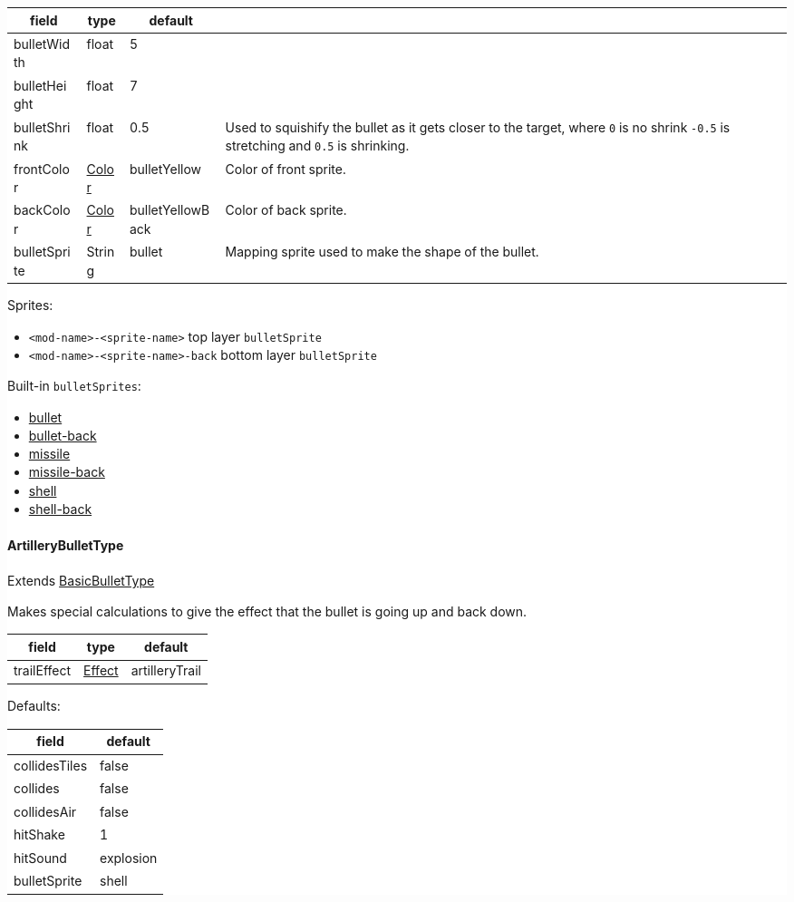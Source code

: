 |field|type|default|&#xa0;|
|---|---|---|---|
|bulletWidth|float|5|&#xa0;|
|bulletHeight|float|7|&#xa0;|
|bulletShrink|float|0.5|Used to squishify the bullet as it gets closer to the target, where `0` is no shrink `-0.5` is stretching and `0.5` is shrinking.|
|frontColor|[Color](#color)|bulletYellow|Color of front sprite.|
|backColor|[Color](#color)|bulletYellowBack|Color of back sprite.|
|bulletSprite|String|bullet|Mapping sprite used to make the shape of the bullet.|

Sprites:

-   `<mod-name>-<sprite-name>` top layer `bulletSprite`
-   `<mod-name>-<sprite-name>-back` bottom layer `bulletSprite`

Built-in `bulletSprites`:

-   [bullet](https://raw.githubusercontent.com/Anuken/Mindustry/master/core/assets-raw/sprites/effects/bullet.png)
-   [bullet-back](https://raw.githubusercontent.com/Anuken/Mindustry/master/core/assets-raw/sprites/effects/bullet-back.png)
-   [missile](https://raw.githubusercontent.com/Anuken/Mindustry/master/core/assets-raw/sprites/effects/missile.png)
-   [missile-back](https://raw.githubusercontent.com/Anuken/Mindustry/master/core/assets-raw/sprites/effects/missile-back.png)
-   [shell](https://raw.githubusercontent.com/Anuken/Mindustry/master/core/assets-raw/sprites/effects/shell.png)
-   [shell-back](https://raw.githubusercontent.com/Anuken/Mindustry/master/core/assets-raw/sprites/effects/shell-back.png)



#### ArtilleryBulletType

Extends [BasicBulletType](#basicbullettype)

Makes special calculations to give the effect that the bullet is going up and back down.

|field|type|default|
|---|---|---|
|trailEffect|[Effect](#effect)|artilleryTrail|

Defaults:

|field|default|
|---|---|
|collidesTiles|false|
|collides|false|
|collidesAir|false|
|hitShake|1|
|hitSound|explosion|
|bulletSprite|shell|

